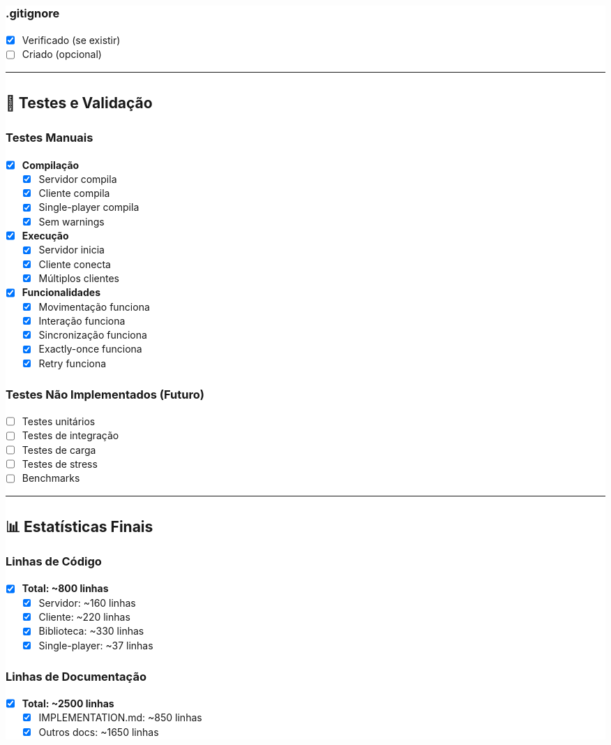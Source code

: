 ### .gitignore

- [x] Verificado (se existir)
- [ ] Criado (opcional)

---

## 🧪 Testes e Validação

### Testes Manuais

- [x] **Compilação**
  - [x] Servidor compila
  - [x] Cliente compila
  - [x] Single-player compila
  - [x] Sem warnings

- [x] **Execução**
  - [x] Servidor inicia
  - [x] Cliente conecta
  - [x] Múltiplos clientes

- [x] **Funcionalidades**
  - [x] Movimentação funciona
  - [x] Interação funciona
  - [x] Sincronização funciona
  - [x] Exactly-once funciona
  - [x] Retry funciona

### Testes Não Implementados (Futuro)

- [ ] Testes unitários
- [ ] Testes de integração
- [ ] Testes de carga
- [ ] Testes de stress
- [ ] Benchmarks

---

## 📊 Estatísticas Finais

### Linhas de Código

- [x] **Total: ~800 linhas**
  - [x] Servidor: ~160 linhas
  - [x] Cliente: ~220 linhas
  - [x] Biblioteca: ~330 linhas
  - [x] Single-player: ~37 linhas

### Linhas de Documentação

- [x] **Total: ~2500 linhas**
  - [x] IMPLEMENTATION.md: ~850 linhas
  - [x] Outros docs: ~1650 linhas

